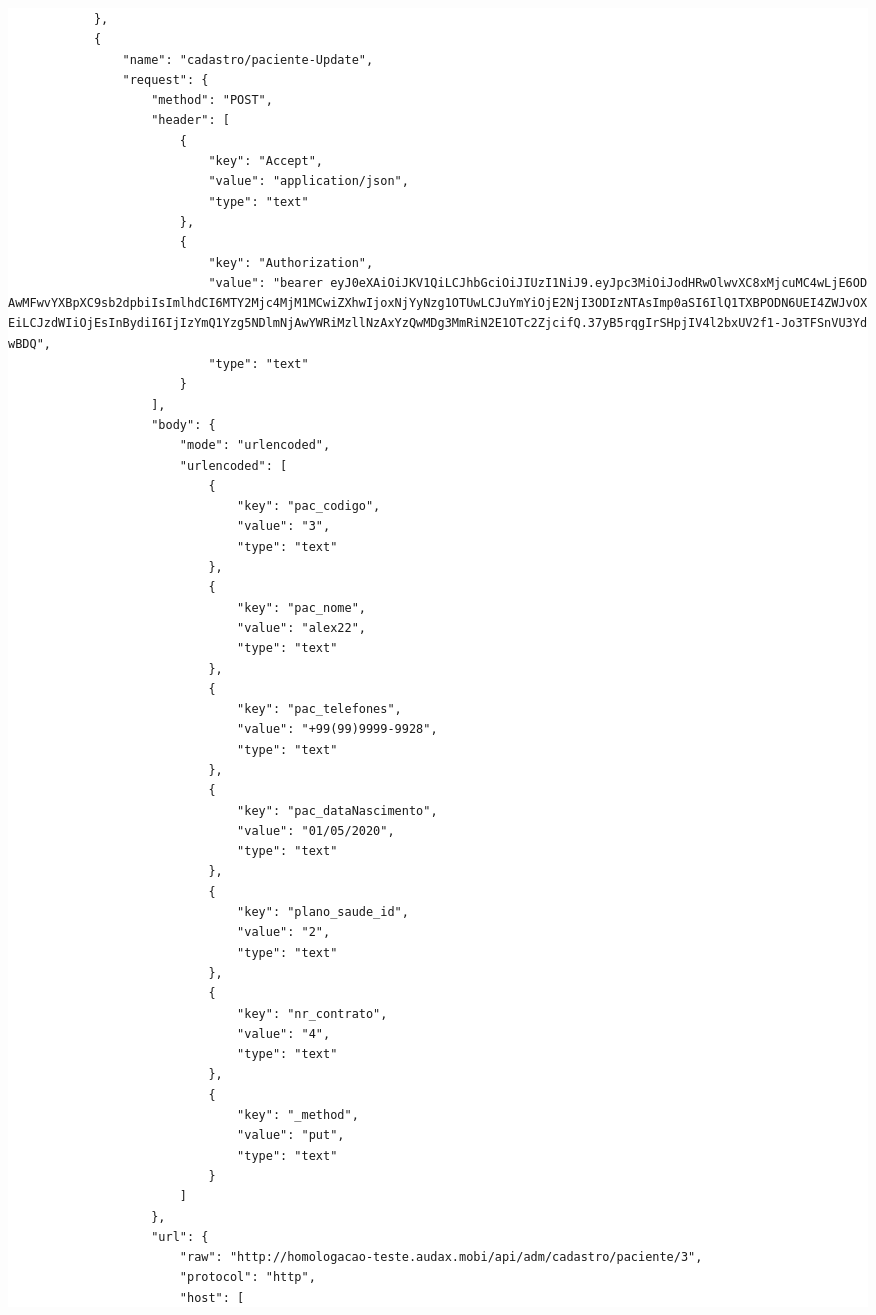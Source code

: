 				},
				{
					"name": "cadastro/paciente-Update",
					"request": {
						"method": "POST",
						"header": [
							{
								"key": "Accept",
								"value": "application/json",
								"type": "text"
							},
							{
								"key": "Authorization",
								"value": "bearer eyJ0eXAiOiJKV1QiLCJhbGciOiJIUzI1NiJ9.eyJpc3MiOiJodHRwOlwvXC8xMjcuMC4wLjE6ODAwMFwvYXBpXC9sb2dpbiIsImlhdCI6MTY2Mjc4MjM1MCwiZXhwIjoxNjYyNzg1OTUwLCJuYmYiOjE2NjI3ODIzNTAsImp0aSI6IlQ1TXBPODN6UEI4ZWJvOXEiLCJzdWIiOjEsInBydiI6IjIzYmQ1Yzg5NDlmNjAwYWRiMzllNzAxYzQwMDg3MmRiN2E1OTc2ZjcifQ.37yB5rqgIrSHpjIV4l2bxUV2f1-Jo3TFSnVU3YdwBDQ",
								"type": "text"
							}
						],
						"body": {
							"mode": "urlencoded",
							"urlencoded": [
								{
									"key": "pac_codigo",
									"value": "3",
									"type": "text"
								},
								{
									"key": "pac_nome",
									"value": "alex22",
									"type": "text"
								},
								{
									"key": "pac_telefones",
									"value": "+99(99)9999-9928",
									"type": "text"
								},
								{
									"key": "pac_dataNascimento",
									"value": "01/05/2020",
									"type": "text"
								},
								{
									"key": "plano_saude_id",
									"value": "2",
									"type": "text"
								},
								{
									"key": "nr_contrato",
									"value": "4",
									"type": "text"
								},
								{
									"key": "_method",
									"value": "put",
									"type": "text"
								}
							]
						},
						"url": {
							"raw": "http://homologacao-teste.audax.mobi/api/adm/cadastro/paciente/3",
							"protocol": "http",
							"host": [